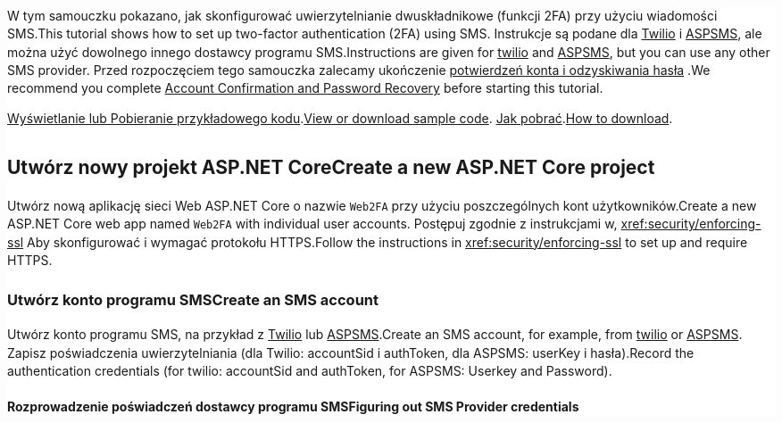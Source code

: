 <span data-ttu-id="ae611-108">W tym samouczku pokazano, jak skonfigurować uwierzytelnianie dwuskładnikowe (funkcji 2FA) przy użyciu wiadomości SMS.</span><span class="sxs-lookup"><span data-stu-id="ae611-108">This tutorial shows how to set up two-factor authentication (2FA) using SMS.</span></span> <span data-ttu-id="ae611-109">Instrukcje są podane dla [Twilio](https://www.twilio.com/) i [ASPSMS](https://www.aspsms.com/asp.net/identity/core/testcredits/), ale można użyć dowolnego innego dostawcy programu SMS.</span><span class="sxs-lookup"><span data-stu-id="ae611-109">Instructions are given for [twilio](https://www.twilio.com/) and [ASPSMS](https://www.aspsms.com/asp.net/identity/core/testcredits/), but you can use any other SMS provider.</span></span> <span data-ttu-id="ae611-110">Przed rozpoczęciem tego samouczka zalecamy ukończenie [potwierdzeń konta i odzyskiwania hasła](xref:security/authentication/accconfirm) .</span><span class="sxs-lookup"><span data-stu-id="ae611-110">We recommend you complete [Account Confirmation and Password Recovery](xref:security/authentication/accconfirm) before starting this tutorial.</span></span>

<span data-ttu-id="ae611-111">[Wyświetlanie lub Pobieranie przykładowego kodu](https://github.com/dotnet/AspNetCore.Docs/tree/main/aspnetcore/security/authentication/2fa/sample/Web2FA).</span><span class="sxs-lookup"><span data-stu-id="ae611-111">[View or download sample code](https://github.com/dotnet/AspNetCore.Docs/tree/main/aspnetcore/security/authentication/2fa/sample/Web2FA).</span></span> <span data-ttu-id="ae611-112">[Jak pobrać](xref:index#how-to-download-a-sample).</span><span class="sxs-lookup"><span data-stu-id="ae611-112">[How to download](xref:index#how-to-download-a-sample).</span></span>

## <a name="create-a-new-aspnet-core-project"></a><span data-ttu-id="ae611-113">Utwórz nowy projekt ASP.NET Core</span><span class="sxs-lookup"><span data-stu-id="ae611-113">Create a new ASP.NET Core project</span></span>

<span data-ttu-id="ae611-114">Utwórz nową aplikację sieci Web ASP.NET Core o nazwie `Web2FA` przy użyciu poszczególnych kont użytkowników.</span><span class="sxs-lookup"><span data-stu-id="ae611-114">Create a new ASP.NET Core web app named `Web2FA` with individual user accounts.</span></span> <span data-ttu-id="ae611-115">Postępuj zgodnie z instrukcjami w, <xref:security/enforcing-ssl> Aby skonfigurować i wymagać protokołu HTTPS.</span><span class="sxs-lookup"><span data-stu-id="ae611-115">Follow the instructions in <xref:security/enforcing-ssl> to set up and require HTTPS.</span></span>

### <a name="create-an-sms-account"></a><span data-ttu-id="ae611-116">Utwórz konto programu SMS</span><span class="sxs-lookup"><span data-stu-id="ae611-116">Create an SMS account</span></span>

<span data-ttu-id="ae611-117">Utwórz konto programu SMS, na przykład z [Twilio](https://www.twilio.com/) lub [ASPSMS](https://www.aspsms.com/asp.net/identity/core/testcredits/).</span><span class="sxs-lookup"><span data-stu-id="ae611-117">Create an SMS account, for example, from [twilio](https://www.twilio.com/) or [ASPSMS](https://www.aspsms.com/asp.net/identity/core/testcredits/).</span></span> <span data-ttu-id="ae611-118">Zapisz poświadczenia uwierzytelniania (dla Twilio: accountSid i authToken, dla ASPSMS: userKey i hasła).</span><span class="sxs-lookup"><span data-stu-id="ae611-118">Record the authentication credentials (for twilio: accountSid and authToken, for ASPSMS: Userkey and Password).</span></span>

#### <a name="figuring-out-sms-provider-credentials"></a><span data-ttu-id="ae611-119">Rozprowadzenie poświadczeń dostawcy programu SMS</span><span class="sxs-lookup"><span data-stu-id="ae611-119">Figuring out SMS Provider credentials</span></span>

